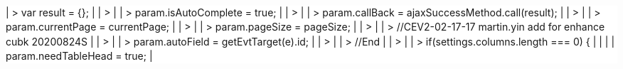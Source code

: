 | > var result = {};                                                    |
| >                                                                     |
| > param.isAutoComplete = true;                                        |
| >                                                                     |
| > param.callBack = ajaxSuccessMethod.call(result);                    |
| >                                                                     |
| > param.currentPage = currentPage;                                    |
| >                                                                     |
| > param.pageSize = pageSize;                                          |
| >                                                                     |
| > //CEV2-02-17-17 martin.yin add for enhance cubk 20200824S           |
| >                                                                     |
| > param.autoField = getEvtTarget(e).id;                               |
| >                                                                     |
| > //End                                                               |
| >                                                                     |
| > if(settings.columns.length === 0) {                                 |
|                                                                       |
| param.needTableHead = true;                                           |
